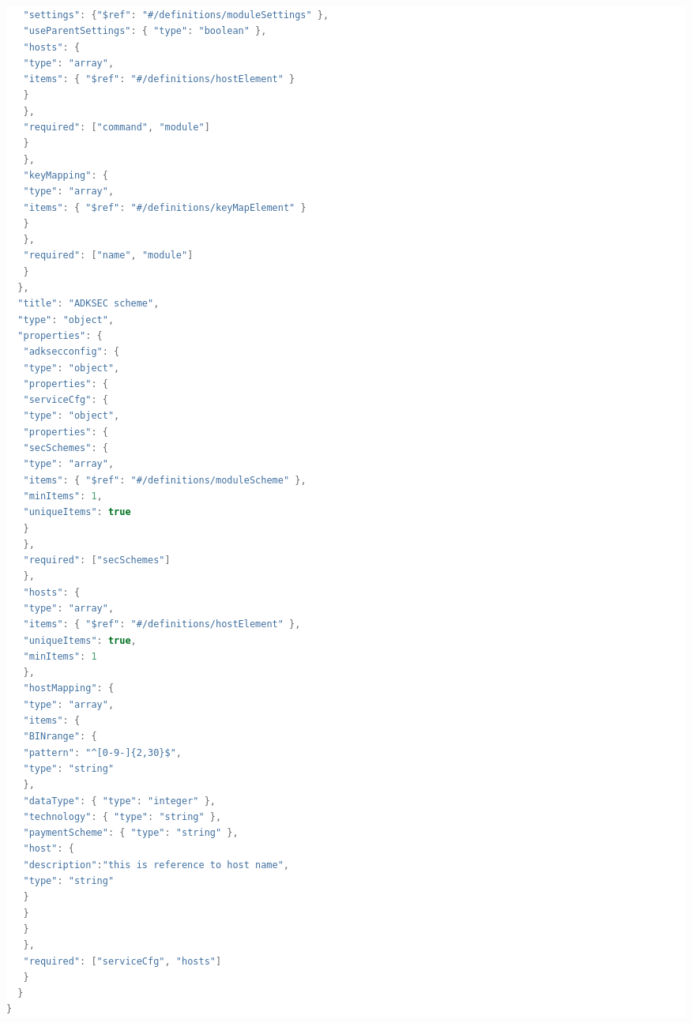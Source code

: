 ``` cpp
   "settings": {"$ref": "#/definitions/moduleSettings" },
   "useParentSettings": { "type": "boolean" },
   "hosts": {
   "type": "array",
   "items": { "$ref": "#/definitions/hostElement" }
   }
   },
   "required": ["command", "module"]
   }
   },
   "keyMapping": {
   "type": "array",
   "items": { "$ref": "#/definitions/keyMapElement" }
   }
   },
   "required": ["name", "module"]
   }
  },
  "title": "ADKSEC scheme",
  "type": "object",
  "properties": {
   "adksecconfig": {
   "type": "object",
   "properties": {
   "serviceCfg": {
   "type": "object",
   "properties": {
   "secSchemes": {
   "type": "array",
   "items": { "$ref": "#/definitions/moduleScheme" },
   "minItems": 1,
   "uniqueItems": true
   }
   },
   "required": ["secSchemes"]
   },
   "hosts": {
   "type": "array",
   "items": { "$ref": "#/definitions/hostElement" },
   "uniqueItems": true,
   "minItems": 1
   },
   "hostMapping": {
   "type": "array",
   "items": {
   "BINrange": {
   "pattern": "^[0-9-]{2,30}$",
   "type": "string"
   },
   "dataType": { "type": "integer" },
   "technology": { "type": "string" },
   "paymentScheme": { "type": "string" },
   "host": {
   "description":"this is reference to host name",
   "type": "string"
   }
   }
   }
   },
   "required": ["serviceCfg", "hosts"]
   }
  }
}
```